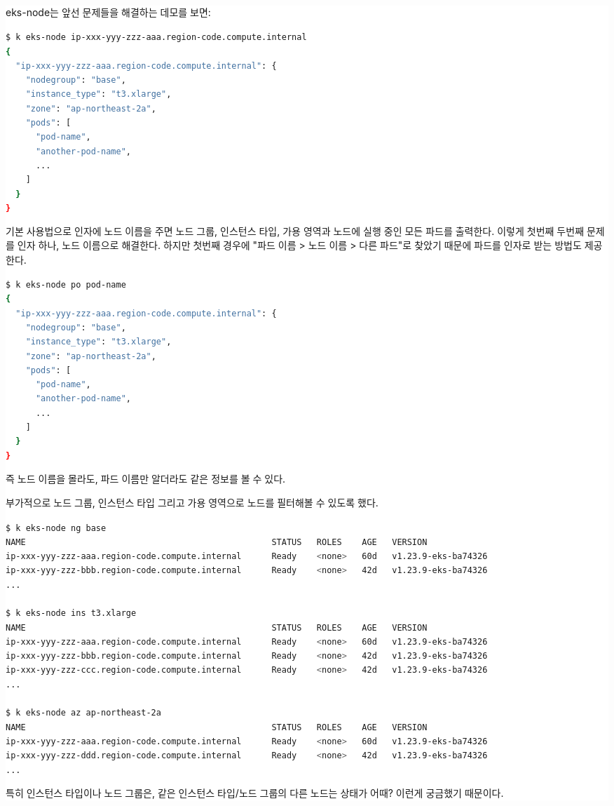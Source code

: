 eks-node는 앞선 문제들을 해결하는 데모를 보면:
```sh
$ k eks-node ip-xxx-yyy-zzz-aaa.region-code.compute.internal
{
  "ip-xxx-yyy-zzz-aaa.region-code.compute.internal": {
    "nodegroup": "base",
    "instance_type": "t3.xlarge",
    "zone": "ap-northeast-2a",
    "pods": [
      "pod-name",
      "another-pod-name",
      ...
    ]
  }
}
```
기본 사용법으로 인자에 노드 이름을 주면 노드 그룹, 인스턴스 타입, 가용 영역과 노드에 실행 중인 모든 파드를 출력한다. 이렇게 첫번째 두번째 문제를 인자 하나, 노드 이름으로 해결한다. 하지만 첫번째 경우에 "파드 이름 > 노드 이름 > 다른 파드"로 찾았기 때문에 파드를 인자로 받는 방법도 제공한다.
```sh
$ k eks-node po pod-name
{
  "ip-xxx-yyy-zzz-aaa.region-code.compute.internal": {
    "nodegroup": "base",
    "instance_type": "t3.xlarge",
    "zone": "ap-northeast-2a",
    "pods": [
      "pod-name",
      "another-pod-name",
      ...
    ]
  }
}
```
즉 노드 이름을 몰라도, 파드 이름만 알더라도 같은 정보를 볼 수 있다.

부가적으로 노드 그룹, 인스턴스 타입 그리고 가용 영역으로 노드를 필터해볼 수 있도록 했다.
```sh
$ k eks-node ng base
NAME                                                 STATUS   ROLES    AGE   VERSION
ip-xxx-yyy-zzz-aaa.region-code.compute.internal      Ready    <none>   60d   v1.23.9-eks-ba74326
ip-xxx-yyy-zzz-bbb.region-code.compute.internal      Ready    <none>   42d   v1.23.9-eks-ba74326
...

$ k eks-node ins t3.xlarge
NAME                                                 STATUS   ROLES    AGE   VERSION
ip-xxx-yyy-zzz-aaa.region-code.compute.internal      Ready    <none>   60d   v1.23.9-eks-ba74326
ip-xxx-yyy-zzz-bbb.region-code.compute.internal      Ready    <none>   42d   v1.23.9-eks-ba74326
ip-xxx-yyy-zzz-ccc.region-code.compute.internal      Ready    <none>   42d   v1.23.9-eks-ba74326
...

$ k eks-node az ap-northeast-2a
NAME                                                 STATUS   ROLES    AGE   VERSION
ip-xxx-yyy-zzz-aaa.region-code.compute.internal      Ready    <none>   60d   v1.23.9-eks-ba74326
ip-xxx-yyy-zzz-ddd.region-code.compute.internal      Ready    <none>   42d   v1.23.9-eks-ba74326
...
```
특히 인스턴스 타입이나 노드 그룹은, 같은 인스턴스 타입/노드 그룹의 다른 노드는 상태가 어때? 이런게 궁금했기 때문이다.
